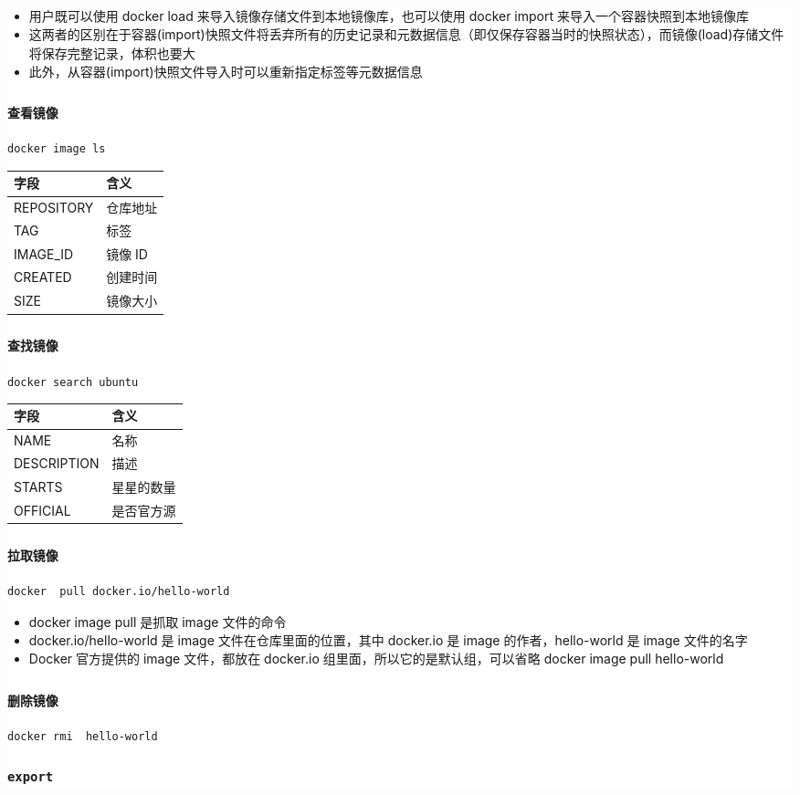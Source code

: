 - 用户既可以使用 docker load 来导入镜像存储文件到本地镜像库，也可以使用 docker import 来导入一个容器快照到本地镜像库
- 这两者的区别在于容器(import)快照文件将丢弃所有的历史记录和元数据信息（即仅保存容器当时的快照状态），而镜像(load)存储文件将保存完整记录，体积也要大
- 此外，从容器(import)快照文件导入时可以重新指定标签等元数据信息

### `查看镜像`

```shell
docker image ls
```

| 字段       | 含义     |
| :--------- | :------- |
| REPOSITORY | 仓库地址 |
| TAG        | 标签     |
| IMAGE_ID   | 镜像 ID  |
| CREATED    | 创建时间 |
| SIZE       | 镜像大小 |

### `查找镜像`

```shell
docker search ubuntu
```

| 字段        | 含义       |
| :---------- | :--------- |
| NAME        | 名称       |
| DESCRIPTION | 描述       |
| STARTS      | 星星的数量 |
| OFFICIAL    | 是否官方源 |

### `拉取镜像`

```shell
docker  pull docker.io/hello-world
```

- docker image pull 是抓取 image 文件的命令
- docker.io/hello-world 是 image 文件在仓库里面的位置，其中 docker.io 是 image 的作者，hello-world 是 image 文件的名字
- Docker 官方提供的 image 文件，都放在 docker.io 组里面，所以它的是默认组，可以省略 docker image pull hello-world

### `删除镜像`

```shell
docker rmi  hello-world
```

### `export`
